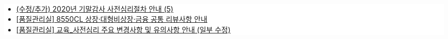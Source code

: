 - [(수정/추가) 2020년 기말감사 사전심리절차 안내 (5)](https://board.office.hiworks.com/sjacc.co.kr/bbs/board/board_view/7328/399)
- [[품질관리실] 8550CL 상장·대형비상장·금융 공통 리뷰사항 안내](https://board.office.hiworks.com/sjacc.co.kr/bbs/board/board_view/7330/420)
- [[품질관리실] 교육_사전심리 주요 변경사항 및 유의사항 안내 (일부 수정)](https://board.office.hiworks.com/sjacc.co.kr/bbs/board/board_view/7330/416)
